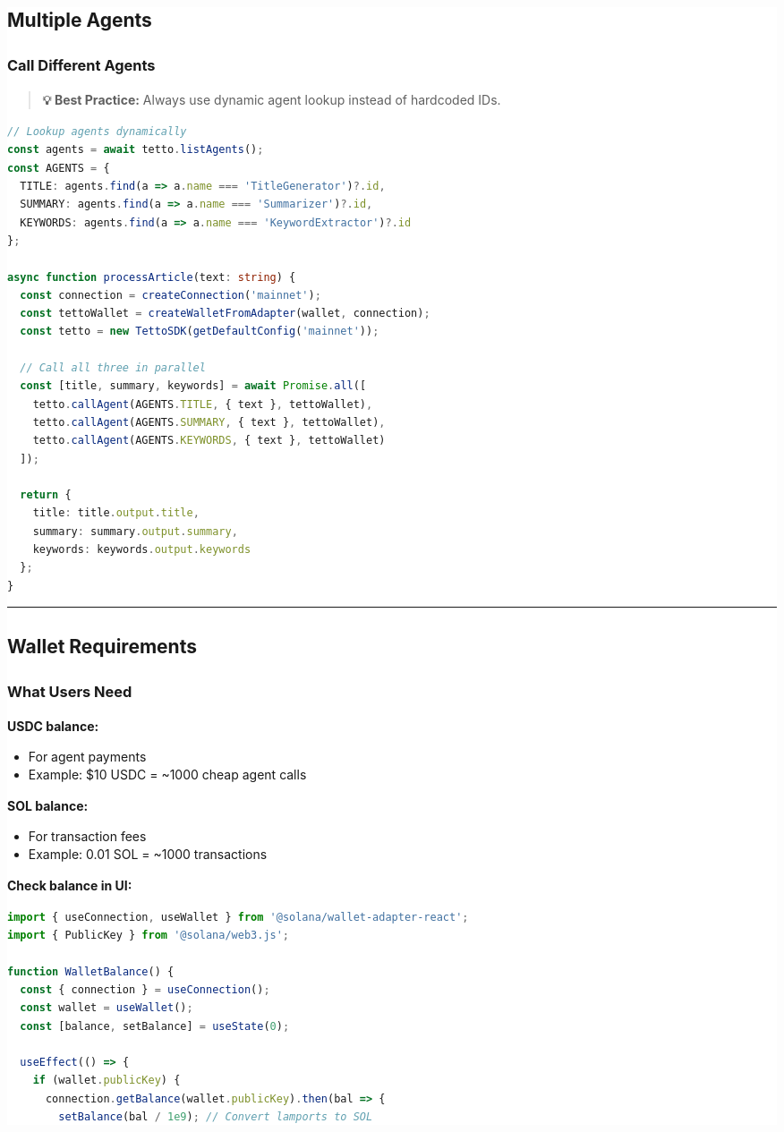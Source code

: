 
## Multiple Agents

### Call Different Agents

> **💡 Best Practice:** Always use dynamic agent lookup instead of hardcoded IDs.

```typescript
// Lookup agents dynamically
const agents = await tetto.listAgents();
const AGENTS = {
  TITLE: agents.find(a => a.name === 'TitleGenerator')?.id,
  SUMMARY: agents.find(a => a.name === 'Summarizer')?.id,
  KEYWORDS: agents.find(a => a.name === 'KeywordExtractor')?.id
};

async function processArticle(text: string) {
  const connection = createConnection('mainnet');
  const tettoWallet = createWalletFromAdapter(wallet, connection);
  const tetto = new TettoSDK(getDefaultConfig('mainnet'));

  // Call all three in parallel
  const [title, summary, keywords] = await Promise.all([
    tetto.callAgent(AGENTS.TITLE, { text }, tettoWallet),
    tetto.callAgent(AGENTS.SUMMARY, { text }, tettoWallet),
    tetto.callAgent(AGENTS.KEYWORDS, { text }, tettoWallet)
  ]);

  return {
    title: title.output.title,
    summary: summary.output.summary,
    keywords: keywords.output.keywords
  };
}
```

---

## Wallet Requirements

### What Users Need

**USDC balance:**
- For agent payments
- Example: $10 USDC = ~1000 cheap agent calls

**SOL balance:**
- For transaction fees
- Example: 0.01 SOL = ~1000 transactions

**Check balance in UI:**

```typescript
import { useConnection, useWallet } from '@solana/wallet-adapter-react';
import { PublicKey } from '@solana/web3.js';

function WalletBalance() {
  const { connection } = useConnection();
  const wallet = useWallet();
  const [balance, setBalance] = useState(0);

  useEffect(() => {
    if (wallet.publicKey) {
      connection.getBalance(wallet.publicKey).then(bal => {
        setBalance(bal / 1e9); // Convert lamports to SOL
```